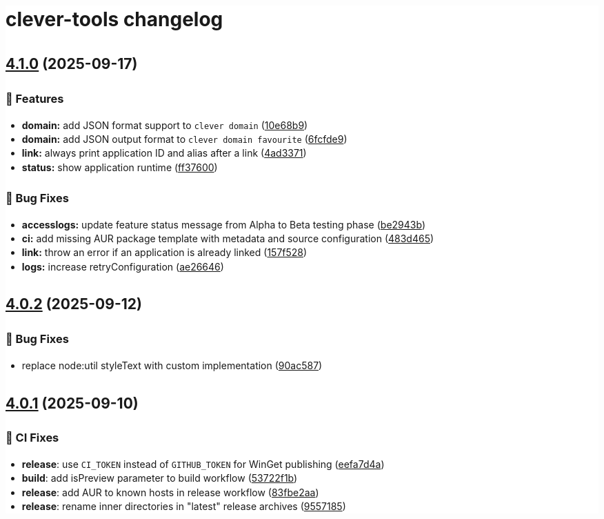 # clever-tools changelog


## [4.1.0](https://github.com/CleverCloud/clever-tools/compare/4.0.2...4.1.0) (2025-09-17)


### 🚀 Features

* **domain:** add JSON format support to `clever domain` ([10e68b9](https://github.com/CleverCloud/clever-tools/commit/10e68b9142c38464e24f6db7b953e0bf96616e9e))
* **domain:** add JSON output format to `clever domain favourite` ([6fcfde9](https://github.com/CleverCloud/clever-tools/commit/6fcfde9c8242e5ccaed5269ad35e481ab1d720ef))
* **link:** always print application ID and alias after a link ([4ad3371](https://github.com/CleverCloud/clever-tools/commit/4ad33710dd828ece493b61bcb557037b715aef13))
* **status:** show application runtime ([ff37600](https://github.com/CleverCloud/clever-tools/commit/ff376003544b2ddae4b8f01028e38b010609b1fd))


### 🐛 Bug Fixes

* **accesslogs:** update feature status message from Alpha to Beta testing phase ([be2943b](https://github.com/CleverCloud/clever-tools/commit/be2943b35f92378216fc2703c7f558e27ed0274a))
* **ci:** add missing AUR package template with metadata and source configuration ([483d465](https://github.com/CleverCloud/clever-tools/commit/483d4659cef5a5d25e8f0afb126546c1850287b9))
* **link:** throw an error if an application is already linked ([157f528](https://github.com/CleverCloud/clever-tools/commit/157f5285711f591768377b7c7116c534adfd9c80))
* **logs:** increase retryConfiguration ([ae26646](https://github.com/CleverCloud/clever-tools/commit/ae26646df747a991ba222636432dccce6dda522f))

## [4.0.2](https://github.com/CleverCloud/clever-tools/compare/4.0.1...4.0.2) (2025-09-12)


### 🐛 Bug Fixes

* replace node:util styleText with custom implementation ([90ac587](https://github.com/CleverCloud/clever-tools/commit/90ac5870ac3149ada9132a31ae56e75e789af1ea))

## [4.0.1](https://github.com/CleverCloud/clever-tools/compare/4.0.0...4.0.1) (2025-09-10)


### 🤖 CI Fixes

* **release**: use `CI_TOKEN` instead of `GITHUB_TOKEN` for WinGet publishing ([eefa7d4a](https://github.com/CleverCloud/clever-tools/commit/eefa7d4ad97873aa167701d46d2c5ff822eb9628))
* **build**: add isPreview parameter to build workflow ([53722f1b](https://github.com/CleverCloud/clever-tools/commit/53722f1b97885e0a0711c61475b7b4d98f785c6f))
* **release**: add AUR to known hosts in release workflow ([83fbe2aa](https://github.com/CleverCloud/clever-tools/commit/83fbe2aada4cff338587013780e3c6e4ccd7476e))
* **release**: rename inner directories in "latest" release archives ([9557185](https://github.com/CleverCloud/clever-tools/commit/955718507f6f58778afb6bff4e6ba1cd986db388))
